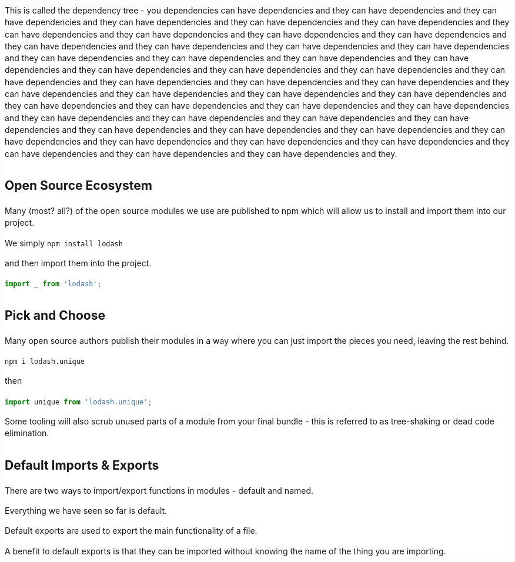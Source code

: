 This is called the dependency tree - you dependencies can have dependencies and they can have dependencies and they can have dependencies and they can have dependencies and they can have dependencies and they can have dependencies and they can have dependencies and they can have dependencies and they can have dependencies and they can have dependencies and they can have dependencies and they can have dependencies and they can have dependencies and they can have dependencies and they can have dependencies and they can have dependencies and they can have dependencies and they can have dependencies and they can have dependencies and they can have dependencies and they can have dependencies and they can have dependencies and they can have dependencies and they can have dependencies and they can have dependencies and they can have dependencies and they can have dependencies and they can have dependencies and they can have dependencies and they can have dependencies and they can have dependencies and they can have dependencies and they can have dependencies and they can have dependencies and they can have dependencies and they can have dependencies and they can have dependencies and they can have dependencies and they can have dependencies and they can have dependencies and they can have dependencies and they can have dependencies and they can have dependencies and they can have dependencies and they can have dependencies and they can have dependencies and they can have dependencies and they.

## Open Source Ecosystem

Many (most? all?) of the open source modules we use are published to npm which will allow us to install and import them into our project.

We simply `npm install lodash`

and then import them into the project.

```js
import _ from 'lodash';
```

## Pick and Choose

Many open source authors publish their modules in a way where you can just import the pieces you need, leaving the rest behind.

`npm i lodash.unique`

then

```js
import unique from 'lodash.unique';
```

Some tooling will also scrub unused parts of a module from your final bundle - this is referred to as tree-shaking or dead code elimination.

## Default Imports & Exports

There are two ways to import/export functions in modules - default and named.

Everything we have seen so far is default.

Default exports are used to export the main functionality of a file.

A benefit to default exports is that they can be imported without knowing the name of the thing you are importing.
